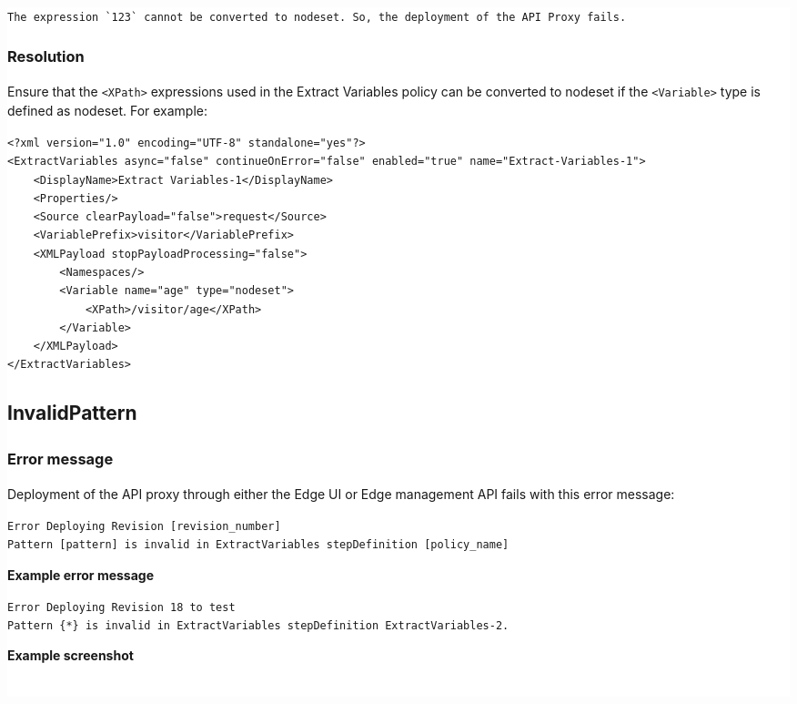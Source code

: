 

    The expression `123` cannot be converted to nodeset. So, the deployment of the API Proxy fails.



### Resolution

Ensure that the `<XPath>` expressions used in the Extract Variables policy can be converted to nodeset if the `<Variable>` type is defined as nodeset. For example: 


```
<?xml version="1.0" encoding="UTF-8" standalone="yes"?>
<ExtractVariables async="false" continueOnError="false" enabled="true" name="Extract-Variables-1">
    <DisplayName>Extract Variables-1</DisplayName>
    <Properties/>
    <Source clearPayload="false">request</Source>
    <VariablePrefix>visitor</VariablePrefix>
    <XMLPayload stopPayloadProcessing="false">
        <Namespaces/>
        <Variable name="age" type="nodeset">
            <XPath>/visitor/age</XPath>
        </Variable>
    </XMLPayload>
</ExtractVariables>
```





## InvalidPattern


### Error message

Deployment of the API proxy through either the Edge UI or Edge management API fails with this error message:


```
Error Deploying Revision [revision_number]
Pattern [pattern] is invalid in ExtractVariables stepDefinition [policy_name]
```


**Example error message**


```
Error Deploying Revision 18 to test
Pattern {*} is invalid in ExtractVariables stepDefinition ExtractVariables-2.
```


**Example screenshot**


<img alt="" src="/api-platform/images/ev-deploy-error-10.png">
